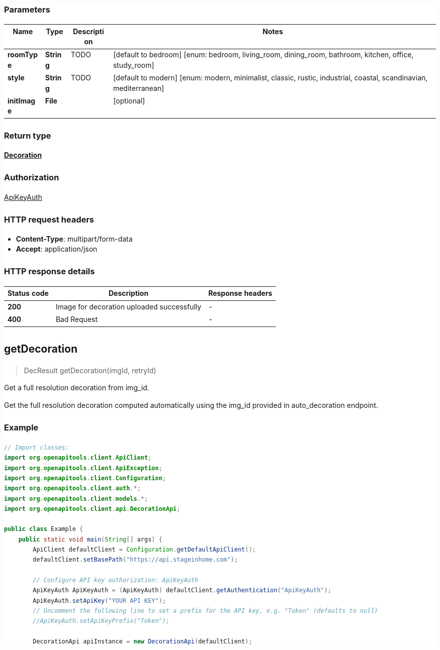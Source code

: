 ### Parameters


| Name | Type | Description  | Notes |
|------------- | ------------- | ------------- | -------------|
| **roomType** | **String**| TODO | [default to bedroom] [enum: bedroom, living_room, dining_room, bathroom, kitchen, office, study_room] |
| **style** | **String**| TODO | [default to modern] [enum: modern, minimalist, classic, rustic, industrial, coastal, scandinavian, mediterranean] |
| **initImage** | **File**|  | [optional] |

### Return type

[**Decoration**](Decoration.md)

### Authorization

[ApiKeyAuth](../README.md#ApiKeyAuth)

### HTTP request headers

- **Content-Type**: multipart/form-data
- **Accept**: application/json


### HTTP response details
| Status code | Description | Response headers |
|-------------|-------------|------------------|
| **200** | Image for decoration uploaded successfully |  -  |
| **400** | Bad Request |  -  |


## getDecoration

> DecResult getDecoration(imgId, retryId)

Get a full resolution decoration from img_id.

Get the full resolution decoration computed automatically using the img_id provided in auto_decoration endpoint.

### Example

```java
// Import classes:
import org.openapitools.client.ApiClient;
import org.openapitools.client.ApiException;
import org.openapitools.client.Configuration;
import org.openapitools.client.auth.*;
import org.openapitools.client.models.*;
import org.openapitools.client.api.DecorationApi;

public class Example {
    public static void main(String[] args) {
        ApiClient defaultClient = Configuration.getDefaultApiClient();
        defaultClient.setBasePath("https://api.stageinhome.com");
        
        // Configure API key authorization: ApiKeyAuth
        ApiKeyAuth ApiKeyAuth = (ApiKeyAuth) defaultClient.getAuthentication("ApiKeyAuth");
        ApiKeyAuth.setApiKey("YOUR API KEY");
        // Uncomment the following line to set a prefix for the API key, e.g. "Token" (defaults to null)
        //ApiKeyAuth.setApiKeyPrefix("Token");

        DecorationApi apiInstance = new DecorationApi(defaultClient);
```